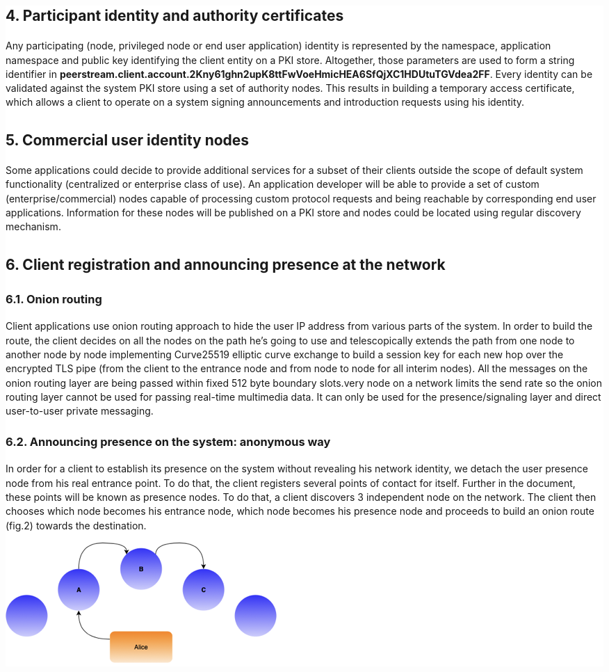 ## 4. Participant identity and authority certificates

Any participating (node, privileged node or end user application) identity is represented by the namespace, application namespace and public key identifying the client entity on a PKI store. Altogether, those parameters are used to form a string identifier in **peerstream.client.account.2Kny61ghn2upK8ttFwVoeHmicHEA6SfQjXC1HDUtuTGVdea2FF**. Every identity can be validated against the system PKI store using a set of authority nodes. This results in building a temporary access certificate, which allows a client to operate on a system signing announcements and introduction requests using his identity.

## 5. Commercial user identity nodes

Some applications could decide to provide additional services for a subset of their clients outside the scope of default system functionality (centralized or enterprise class of use). An application developer will be able to provide a set of custom (enterprise/commercial) nodes capable of processing custom protocol requests and being reachable by corresponding end user applications. Information for these nodes will be published on a PKI store and nodes could be located using regular discovery mechanism.

## 6. Client registration and announcing presence at the network

### 6.1. Onion routing

Client applications use onion routing approach to hide the user IP address from various parts of the system. In order to build the route, the client decides on all the nodes on the path he’s going to use and telescopically extends the path from one node to another node by node implementing Curve25519 elliptic curve exchange to build a session key for each new hop over the encrypted TLS pipe (from the client to the entrance node and from node to node for all interim nodes). All the messages on the onion routing layer are being passed within fixed 512 byte boundary slots.very node on a network limits the send rate so the onion routing layer cannot be used for passing real-time multimedia data. It can only be used for the presence/signaling layer and direct user-to-user private messaging.

### 6.2. Announcing presence on the system: anonymous way

In order for a client to establish its presence on the system without revealing his network identity, we detach the user presence node from his real entrance point. To do that, the client registers several points of contact for itself. Further in the document, these points will be known as presence nodes. To do that, a client discovers 3 independent node on the network. The client then chooses which node becomes his entrance node, which node becomes his presence node and proceeds to build an onion route (fig.2) towards the destination.

![fig.2](fig.2.png)
